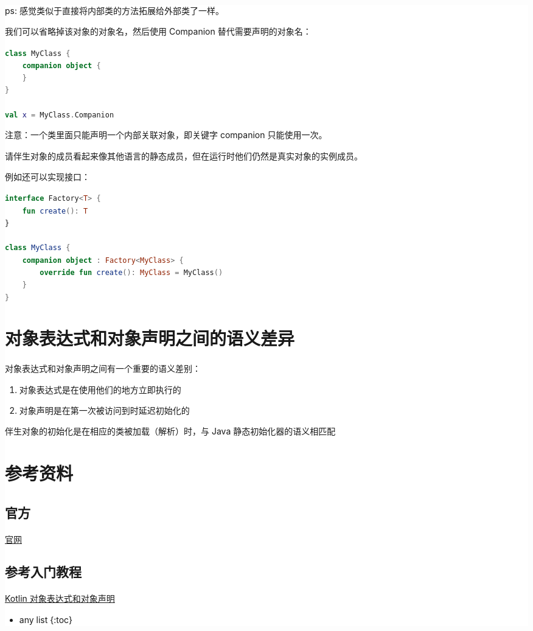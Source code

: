 ps: 感觉类似于直接将内部类的方法拓展给外部类了一样。

我们可以省略掉该对象的对象名，然后使用 Companion 替代需要声明的对象名：

```kotlin
class MyClass {
    companion object {
    }
}

val x = MyClass.Companion
```

注意：一个类里面只能声明一个内部关联对象，即关键字 companion 只能使用一次。

请伴生对象的成员看起来像其他语言的静态成员，但在运行时他们仍然是真实对象的实例成员。

例如还可以实现接口：

```kotlin
interface Factory<T> {
    fun create(): T
}

class MyClass {
    companion object : Factory<MyClass> {
        override fun create(): MyClass = MyClass()
    }
}
```

# 对象表达式和对象声明之间的语义差异

对象表达式和对象声明之间有一个重要的语义差别：

1. 对象表达式是在使用他们的地方立即执行的

2. 对象声明是在第一次被访问到时延迟初始化的

伴生对象的初始化是在相应的类被加载（解析）时，与 Java 静态初始化器的语义相匹配

# 参考资料

## 官方

[官网](http://www.kotlinlang.org/)

## 参考入门教程

[Kotlin 对象表达式和对象声明](https://www.runoob.com/kotlin/kotlin-object-declarations.html)

* any list
{:toc}